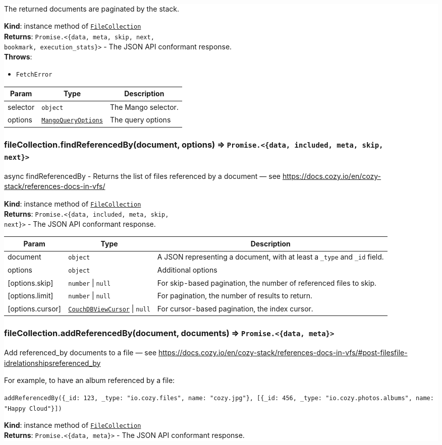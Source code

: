 The returned documents are paginated by the stack.

**Kind**: instance method of [<code>FileCollection</code>](#FileCollection)  
**Returns**: <code>Promise.&lt;{data, meta, skip, next, bookmark, execution\_stats}&gt;</code> - The JSON API conformant response.  
**Throws**:

- <code>FetchError</code> 


| Param | Type | Description |
| --- | --- | --- |
| selector | <code>object</code> | The Mango selector. |
| options | [<code>MangoQueryOptions</code>](#MangoQueryOptions) | The query options |

<a name="FileCollection+findReferencedBy"></a>

### fileCollection.findReferencedBy(document, options) ⇒ <code>Promise.&lt;{data, included, meta, skip, next}&gt;</code>
async findReferencedBy - Returns the list of files referenced by a document — see https://docs.cozy.io/en/cozy-stack/references-docs-in-vfs/

**Kind**: instance method of [<code>FileCollection</code>](#FileCollection)  
**Returns**: <code>Promise.&lt;{data, included, meta, skip, next}&gt;</code> - The JSON API conformant response.  

| Param | Type | Description |
| --- | --- | --- |
| document | <code>object</code> | A JSON representing a document, with at least a `_type` and `_id` field. |
| options | <code>object</code> | Additional options |
| [options.skip] | <code>number</code> \| <code>null</code> | For skip-based pagination, the number of referenced files to skip. |
| [options.limit] | <code>number</code> \| <code>null</code> | For pagination, the number of results to return. |
| [options.cursor] | [<code>CouchDBViewCursor</code>](#CouchDBViewCursor) \| <code>null</code> | For cursor-based pagination, the index cursor. |

<a name="FileCollection+addReferencedBy"></a>

### fileCollection.addReferencedBy(document, documents) ⇒ <code>Promise.&lt;{data, meta}&gt;</code>
Add referenced_by documents to a file — see https://docs.cozy.io/en/cozy-stack/references-docs-in-vfs/#post-filesfile-idrelationshipsreferenced_by

 For example, to have an album referenced by a file:
```
addReferencedBy({_id: 123, _type: "io.cozy.files", name: "cozy.jpg"}, [{_id: 456, _type: "io.cozy.photos.albums", name: "Happy Cloud"}])
```

**Kind**: instance method of [<code>FileCollection</code>](#FileCollection)  
**Returns**: <code>Promise.&lt;{data, meta}&gt;</code> - The JSON API conformant response.  
